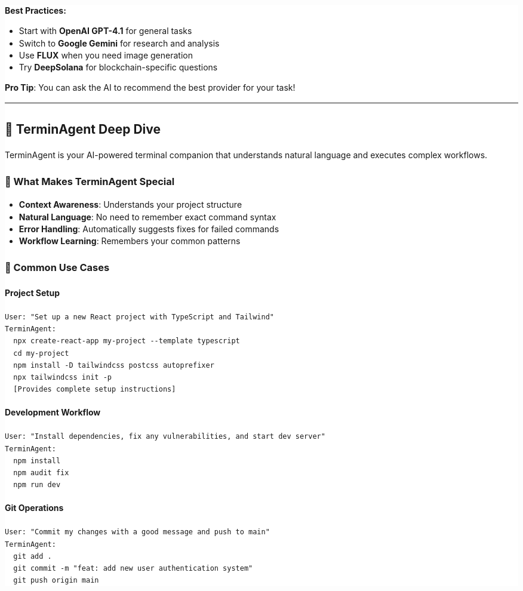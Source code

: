 **Best Practices:**
- Start with **OpenAI GPT-4.1** for general tasks
- Switch to **Google Gemini** for research and analysis
- Use **FLUX** when you need image generation
- Try **DeepSolana** for blockchain-specific questions

**Pro Tip**: You can ask the AI to recommend the best provider for your task!

---

## 🤖 TerminAgent Deep Dive

TerminAgent is your AI-powered terminal companion that understands natural language and executes complex workflows.

### 🎯 What Makes TerminAgent Special

- **Context Awareness**: Understands your project structure
- **Natural Language**: No need to remember exact command syntax
- **Error Handling**: Automatically suggests fixes for failed commands
- **Workflow Learning**: Remembers your common patterns

### 📝 Common Use Cases

#### Project Setup
```
User: "Set up a new React project with TypeScript and Tailwind"
TerminAgent: 
  npx create-react-app my-project --template typescript
  cd my-project
  npm install -D tailwindcss postcss autoprefixer
  npx tailwindcss init -p
  [Provides complete setup instructions]
```

#### Development Workflow
```
User: "Install dependencies, fix any vulnerabilities, and start dev server"
TerminAgent:
  npm install
  npm audit fix
  npm run dev
```

#### Git Operations
```
User: "Commit my changes with a good message and push to main"
TerminAgent:
  git add .
  git commit -m "feat: add new user authentication system"
  git push origin main
```
